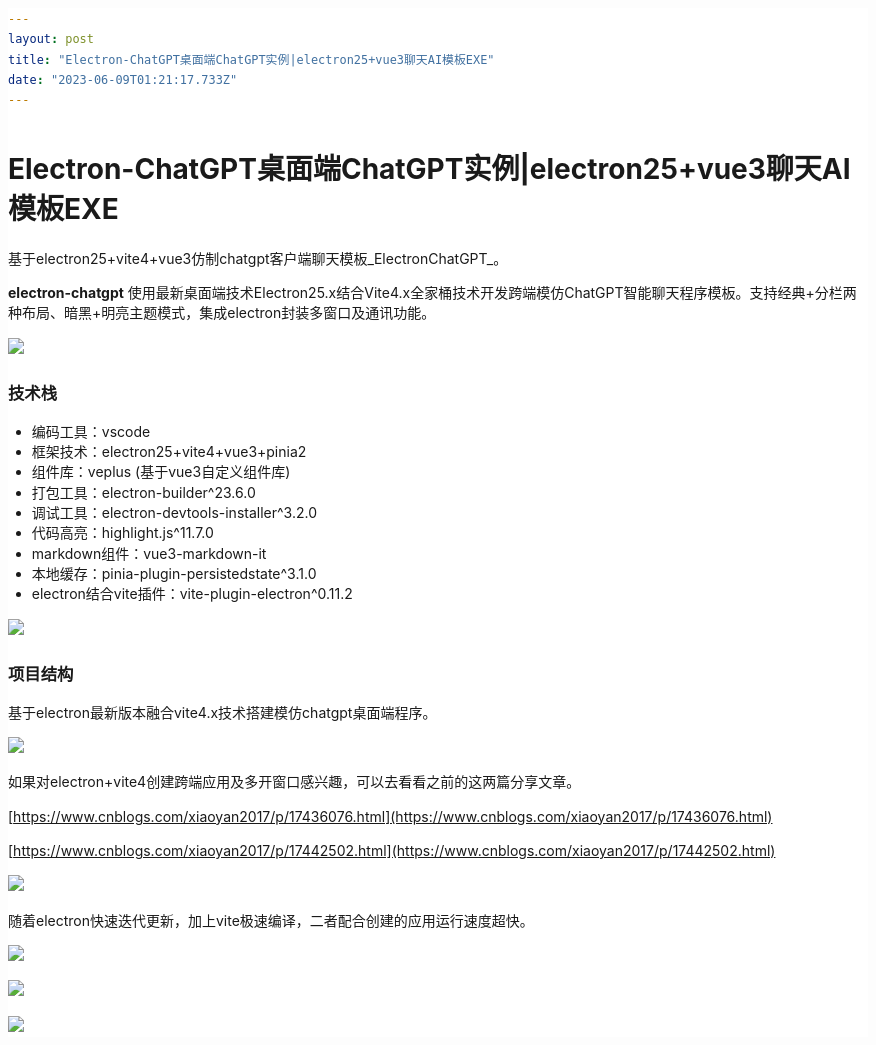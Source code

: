 ```yaml
---
layout: post
title: "Electron-ChatGPT桌面端ChatGPT实例|electron25+vue3聊天AI模板EXE"
date: "2023-06-09T01:21:17.733Z"
---
```

Electron-ChatGPT桌面端ChatGPT实例|electron25+vue3聊天AI模板EXE
=====================================================

基于electron25+vite4+vue3仿制chatgpt客户端聊天模板_ElectronChatGPT_。

**electron-chatgpt** 使用最新桌面端技术Electron25.x结合Vite4.x全家桶技术开发跨端模仿ChatGPT智能聊天程序模板。支持经典+分栏两种布局、暗黑+明亮主题模式，集成electron封装多窗口及通讯功能。

![](https://img2023.cnblogs.com/blog/1289798/202306/1289798-20230608224710969-1190809543.png)

### 技术栈

*   编码工具：vscode
*   框架技术：electron25+vite4+vue3+pinia2
*   组件库：veplus (基于vue3自定义组件库)
*   打包工具：electron-builder^23.6.0
*   调试工具：electron-devtools-installer^3.2.0
*   代码高亮：highlight.js^11.7.0
*   markdown组件：vue3-markdown-it
*   本地缓存：pinia-plugin-persistedstate^3.1.0
*   electron结合vite插件：vite-plugin-electron^0.11.2

![](https://img2023.cnblogs.com/blog/1289798/202306/1289798-20230608225838314-575528340.gif)

### 项目结构

基于electron最新版本融合vite4.x技术搭建模仿chatgpt桌面端程序。

![](https://img2023.cnblogs.com/blog/1289798/202306/1289798-20230608230224370-316497642.png)

如果对electron+vite4创建跨端应用及多开窗口感兴趣，可以去看看之前的这两篇分享文章。

[https://www.cnblogs.com/xiaoyan2017/p/17436076.html](https://www.cnblogs.com/xiaoyan2017/p/17436076.html)

[https://www.cnblogs.com/xiaoyan2017/p/17442502.html](https://www.cnblogs.com/xiaoyan2017/p/17442502.html)

![](https://img2023.cnblogs.com/blog/1289798/202306/1289798-20230608230458346-124179030.gif)

随着electron快速迭代更新，加上vite极速编译，二者配合创建的应用运行速度超快。

![](https://img2023.cnblogs.com/blog/1289798/202306/1289798-20230608231021946-576189488.png)

![](https://img2023.cnblogs.com/blog/1289798/202306/1289798-20230608231053317-1139545999.png)

![](https://img2023.cnblogs.com/blog/1289798/202306/1289798-20230608231119856-1370726645.png)
